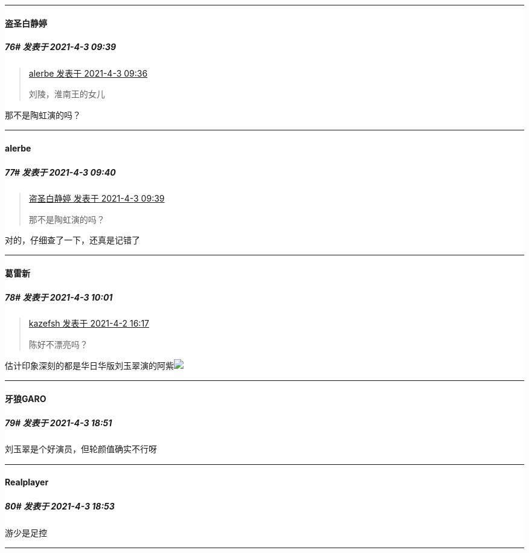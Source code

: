
*****

####  盗圣白静婷  
##### 76#       发表于 2021-4-3 09:39


<blockquote><a href="httphttps://bbs.saraba1st.com/2b/forum.php?mod=redirect&amp;goto=findpost&amp;pid=50818011&amp;ptid=1996759" target="_blank">alerbe 发表于 2021-4-3 09:36</a>

刘陵，淮南王的女儿</blockquote>
那不是陶虹演的吗？


*****

####  alerbe  
##### 77#       发表于 2021-4-3 09:40


<blockquote><a href="httphttps://bbs.saraba1st.com/2b/forum.php?mod=redirect&amp;goto=findpost&amp;pid=50818034&amp;ptid=1996759" target="_blank">盗圣白静婷 发表于 2021-4-3 09:39</a>

那不是陶虹演的吗？</blockquote>
对的，仔细查了一下，还真是记错了


*****

####  葛雷新  
##### 78#       发表于 2021-4-3 10:01


<blockquote><a href="httphttps://bbs.saraba1st.com/2b/forum.php?mod=redirect&amp;goto=findpost&amp;pid=50812036&amp;ptid=1996759" target="_blank">kazefsh 发表于 2021-4-2 16:17</a>

陈好不漂亮吗？</blockquote>
估计印象深刻的都是华日华版刘玉翠演的阿紫<img src="https://static.saraba1st.com/image/smiley/face2017/054.png" referrerpolicy="no-referrer">


*****

####  牙狼GARO  
##### 79#       发表于 2021-4-3 18:51


刘玉翠是个好演员，但轮颜值确实不行呀


*****

####  Realplayer  
##### 80#       发表于 2021-4-3 18:53


游少是足控


*****
